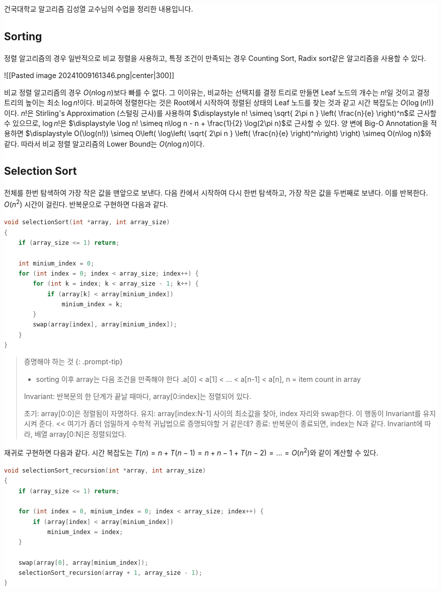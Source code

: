 건국대학교 알고리즘 김성열 교수님의 수업을 정리한 내용입니다.

## Sorting

정렬 알고리즘의 경우 일반적으로 비교 정렬을 사용하고, 특정 조건이 만족되는 경우 Counting Sort, Radix sort같은 알고리즘을 사용할 수 있다.

![[Pasted image 20241009161346.png|center|300]]

비교 정렬 알고리즘의 경우 $O(n\log n)$보다 빠를 수 없다. 그 이이유는, 비교하는 선택지를 결정 트리로 만들면 Leaf 노드의 개수는 $n!$일 것이고 결정 트리의 높이는 최소 $\log n!$이다. 비교하여 정렬한다는 것은 Root에서 시작하여 정렬된 상태의 Leaf 노드를 찾는 것과 같고 시간 복잡도는 $O(\log(n!))$이다. $n!$은 Stirling's Approximation (스털링 근사)를 사용하여 $\displaystyle n! \simeq \sqrt{ 2\pi n } \left( \frac{n}{e} \right)^n$로 근사할 수 있으므로, $\log n!$은 $\displaystyle \log n! \simeq n\log n - n + \frac{1}{2} \log(2\pi n)$로 근사할 수 있다. 양 변에 Big-O Annotation을 적용하면 $\displaystyle O(\log(n!)) \simeq O\left( \log\left( \sqrt{ 2\pi n } \left( \frac{n}{e} \right)^n\right) \right) \simeq O(n\log n)$와 같다. 따라서 비교 정렬 알고리즘의 Lower Bound는 $O(n\log n)$이다.

## Selection Sort

전체를 한번 탐색하여 가장 작은 값을 맨앞으로 보낸다. 다음 칸에서 시작하여 다시 한번 탐색하고, 가장 작은 값을 두번째로 보낸다. 이를 반복한다. $O(n^2)$ 시간이 걸린다. 반복문으로 구현하면 다음과 같다.

```C++
void selectionSort(int *array, int array_size)
{
    if (array_size <= 1) return;

    int minium_index = 0;
    for (int index = 0; index < array_size; index++) {
        for (int k = index; k < array_size - 1; k++) {
            if (array[k] < array[minium_index])
                minium_index = k;
        }
        swap(array[index], array[minium_index]);
    }
}
```

> 증명해야 하는 것
{: .prompt-tip}
> - sorting 이후 array는 다음 조건을 만족해야 한다 .a\[0] < a\[1] < ... < a\[n-1] < a\[n], n = item count in array 
> 
> Invariant: 반복문의 한 단계가 끝날 때마다, array\[0:index]는 정렬되어 있다.
> 
> 초기: array\[0:0]은 정렬됨이 자명하다.
> 유지: array\[index:N-1] 사이의 최소값을 찾아, index 자리와 swap한다. 이 행동이 Invariant를 유지시켜 준다. << 여기가 좀더 엄밀하게 수학적 귀납법으로 증명되야할 거 같은데?
> 종료: 반복문이 종료되면, index는 N과 같다. Invariant에 따라, 배열 array\[0:N]은 정렬되었다.

재귀로 구현하면 다음과 같다. 
시간 복잡도는 $T(n)=n+T(n-1) = n+n-1+T(n-2) = \dots = O(n^2)$와 같이 계산할 수 있다.

```C++
void selectionSort_recursion(int *array, int array_size)
{
    if (array_size <= 1) return;

    for (int index = 0, minium_index = 0; index < array_size; index++) {
        if (array[index] < array[minium_index])
            minium_index = index;
    }

    swap(array[0], array[minium_index]);
    selectionSort_recursion(array + 1, array_size - 1);
}
```